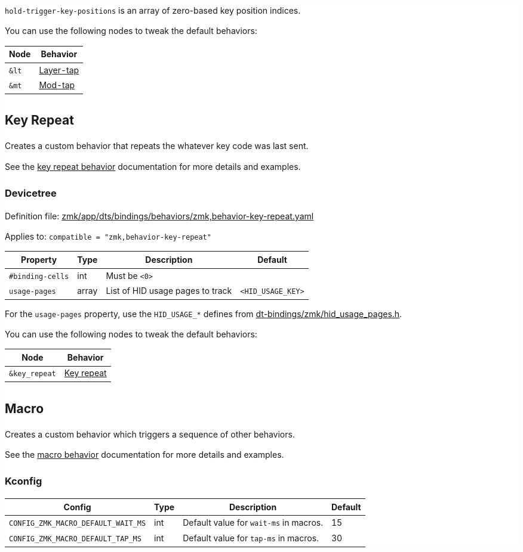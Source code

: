 `hold-trigger-key-positions` is an array of zero-based key position indices.

You can use the following nodes to tweak the default behaviors:

| Node  | Behavior                                              |
| ----- | ----------------------------------------------------- |
| `&lt` | [Layer-tap](../keymaps/behaviors/layers.md#layer-tap) |
| `&mt` | [Mod-tap](../keymaps/behaviors/mod-tap.md)            |

## Key Repeat

Creates a custom behavior that repeats the whatever key code was last sent.

See the [key repeat behavior](../keymaps/behaviors/key-repeat.md) documentation for more details and examples.

### Devicetree

Definition file: [zmk/app/dts/bindings/behaviors/zmk,behavior-key-repeat.yaml](https://github.com/zmkfirmware/zmk/blob/main/app/dts/bindings/behaviors/zmk%2Cbehavior-key-repeat.yaml)

Applies to: `compatible = "zmk,behavior-key-repeat"`

| Property         | Type  | Description                      | Default           |
| ---------------- | ----- | -------------------------------- | ----------------- |
| `#binding-cells` | int   | Must be `<0>`                    |                   |
| `usage-pages`    | array | List of HID usage pages to track | `<HID_USAGE_KEY>` |

For the `usage-pages` property, use the `HID_USAGE_*` defines from [dt-bindings/zmk/hid_usage_pages.h](https://github.com/zmkfirmware/zmk/blob/main/app/include/dt-bindings/zmk/hid_usage_pages.h).

You can use the following nodes to tweak the default behaviors:

| Node          | Behavior                                         |
| ------------- | ------------------------------------------------ |
| `&key_repeat` | [Key repeat](../keymaps/behaviors/key-repeat.md) |

## Macro

Creates a custom behavior which triggers a sequence of other behaviors.

See the [macro behavior](../keymaps/behaviors/macros.md) documentation for more details and examples.

### Kconfig

| Config                             | Type | Description                            | Default |
| ---------------------------------- | ---- | -------------------------------------- | ------- |
| `CONFIG_ZMK_MACRO_DEFAULT_WAIT_MS` | int  | Default value for `wait-ms` in macros. | 15      |
| `CONFIG_ZMK_MACRO_DEFAULT_TAP_MS`  | int  | Default value for `tap-ms` in macros.  | 30      |
